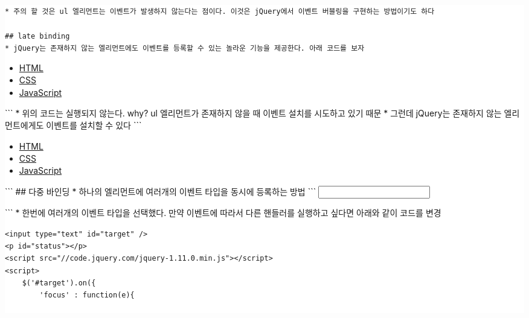 ```
* 주의 할 것은 ul 엘리먼트는 이벤트가 발생하지 않는다는 점이다. 이것은 jQuery에서 이벤트 버블링을 구현하는 방법이기도 하다

## late binding
* jQuery는 존재하지 않는 엘리먼트에도 이벤트를 등록할 수 있는 놀라운 기능을 제공한다. 아래 코드를 보자
```
<script src="//code.jquery.com/jquery-1.11.0.min.js"></script>
<script>
    $('ul').on('click','a, li', function(event){
        console.log(this.tagName);
    })
</script>
<ul>
    <li><a href="#">HTML</a></li>
    <li><a href="#">CSS</a></li>
    <li><a href="#">JavaScript</a></li>
</ul>
```
* 위의 코드는 실행되지 않는다. why? ul 엘리먼트가 존재하지 않을 때 이벤트 설치를 시도하고 있기 때문
* 그런데 jQuery는 존재하지 않는 엘리먼트에게도 이벤트를 설치할 수 있다
```
<script src="//code.jquery.com/jquery-1.11.0.min.js"></script>
<script>
    $('body').on('click','a, li', function(event){
        console.log(this.tagName);
    })
</script>
<ul>
    <li><a href="#">HTML</a></li>
    <li><a href="#">CSS</a></li>
    <li><a href="#">JavaScript</a></li>
</ul>
```
## 다중 바인딩
* 하나의 엘리먼트에 여러개의 이벤트 타입을 동시에 등록하는 방법
```
<input type="text" id="target" />
<p id="status"></p>
<script src="//code.jquery.com/jquery-1.11.0.min.js"></script>
<script>
    $('#target').on('focus blur', function(e){
        $('#status').html(e.type);
    })
</script>
```
* 한번에 여러개의 이벤트 타입을 선택했다. 만약 이벤트에 따라서 다른 핸들러를 실행하고 싶다면 아래와 같이 코드를 변경

```
<input type="text" id="target" />
<p id="status"></p>
<script src="//code.jquery.com/jquery-1.11.0.min.js"></script>
<script>
    $('#target').on({
        'focus' : function(e){
 